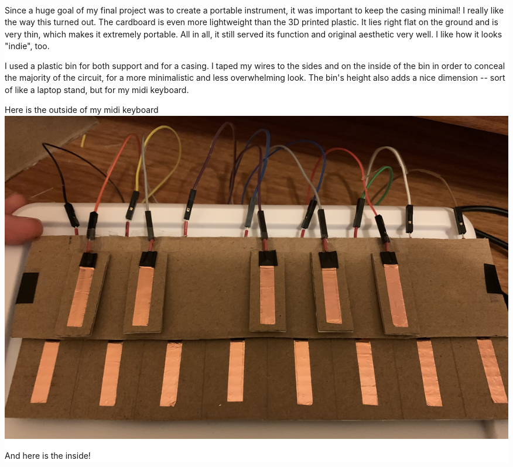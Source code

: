 Since a huge goal of my final project was to create a portable instrument, it was important to keep the casing minimal! I really like the way this turned out. The cardboard is even more lightweight than the 3D printed plastic. It lies right flat on the ground and is very thin, which makes it extremely portable. All in all, it still served its function and original aesthetic very well. I like how it looks "indie", too. 

I used a plastic bin for both support and for a casing. I taped my wires to the sides and on the inside of the bin in order to conceal the majority of the circuit, for a more minimalistic and less overwhelming look. The bin's height also adds a nice dimension -- sort of like a laptop stand, but for my midi keyboard.

Here is the outside of my midi keyboard
![Outside view](uppercase1.jpg)

And here is the inside!